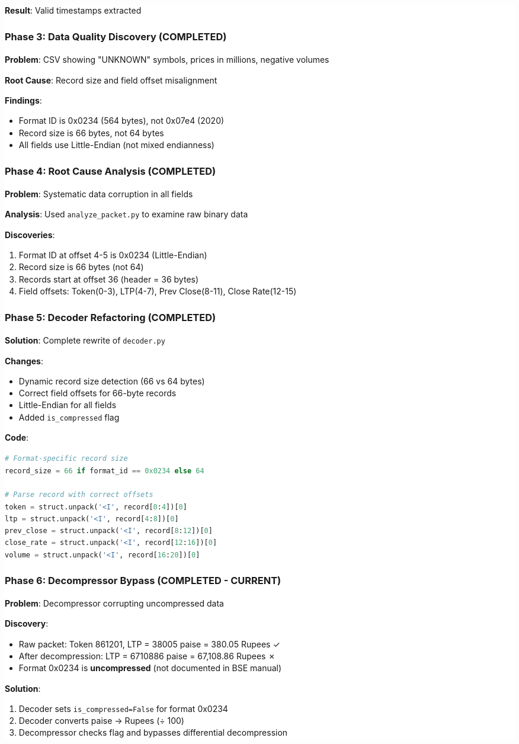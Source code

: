 **Result**: Valid timestamps extracted

### Phase 3: Data Quality Discovery (COMPLETED)
**Problem**: CSV showing "UNKNOWN" symbols, prices in millions, negative volumes

**Root Cause**: Record size and field offset misalignment

**Findings**:
- Format ID is 0x0234 (564 bytes), not 0x07e4 (2020)
- Record size is 66 bytes, not 64 bytes
- All fields use Little-Endian (not mixed endianness)

### Phase 4: Root Cause Analysis (COMPLETED)
**Problem**: Systematic data corruption in all fields

**Analysis**: Used `analyze_packet.py` to examine raw binary data

**Discoveries**:
1. Format ID at offset 4-5 is 0x0234 (Little-Endian)
2. Record size is 66 bytes (not 64)
3. Records start at offset 36 (header = 36 bytes)
4. Field offsets: Token(0-3), LTP(4-7), Prev Close(8-11), Close Rate(12-15)

### Phase 5: Decoder Refactoring (COMPLETED)
**Solution**: Complete rewrite of `decoder.py`

**Changes**:
- Dynamic record size detection (66 vs 64 bytes)
- Correct field offsets for 66-byte records
- Little-Endian for all fields
- Added `is_compressed` flag

**Code**:
```python
# Format-specific record size
record_size = 66 if format_id == 0x0234 else 64

# Parse record with correct offsets
token = struct.unpack('<I', record[0:4])[0]
ltp = struct.unpack('<I', record[4:8])[0]
prev_close = struct.unpack('<I', record[8:12])[0]
close_rate = struct.unpack('<I', record[12:16])[0]
volume = struct.unpack('<I', record[16:20])[0]
```

### Phase 6: Decompressor Bypass (COMPLETED - CURRENT)
**Problem**: Decompressor corrupting uncompressed data

**Discovery**: 
- Raw packet: Token 861201, LTP = 38005 paise = 380.05 Rupees ✓
- After decompression: LTP = 6710886 paise = 67,108.86 Rupees ✗
- Format 0x0234 is **uncompressed** (not documented in BSE manual)

**Solution**: 
1. Decoder sets `is_compressed=False` for format 0x0234
2. Decoder converts paise → Rupees (÷ 100)
3. Decompressor checks flag and bypasses differential decompression
